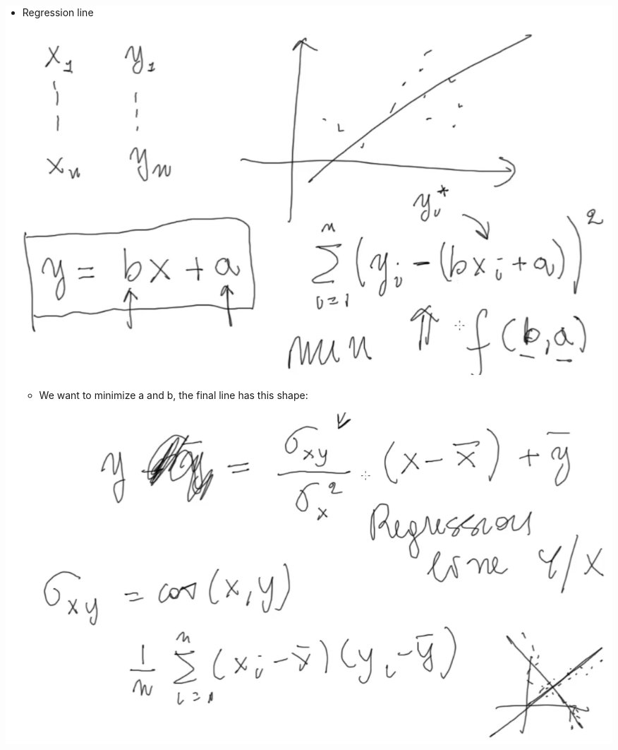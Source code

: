 - Regression line

  ![](./res/img/80.png)

    - We want to minimize a and b, the final line has this shape:

      ![](./res/img/78.png)

